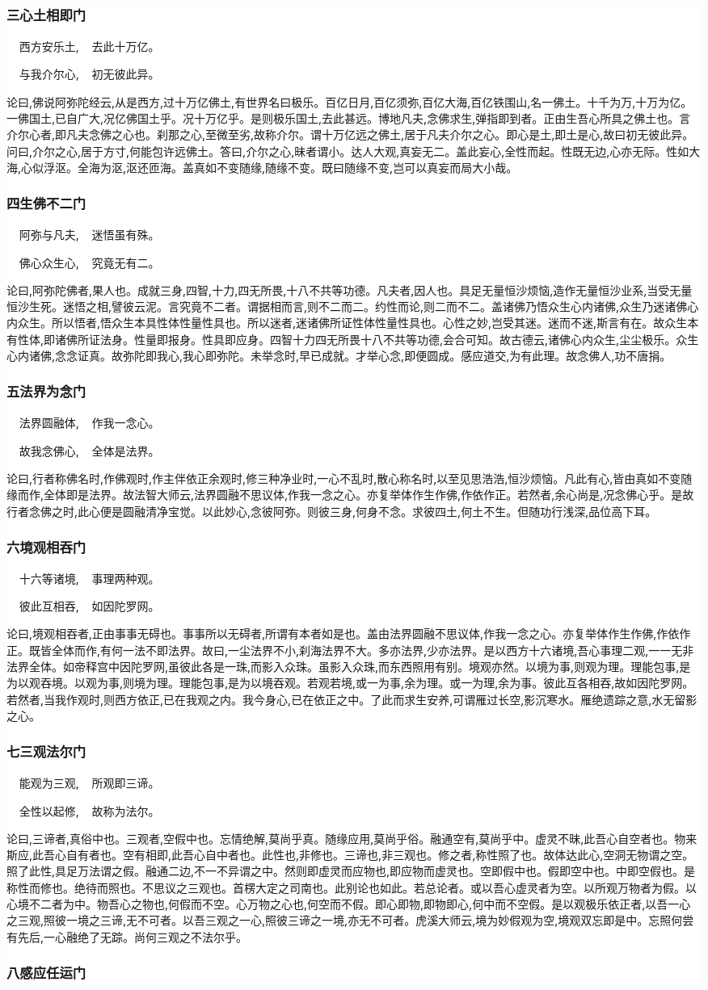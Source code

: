 ### 三心土相即门

&nbsp;&nbsp;&nbsp;&nbsp;西方安乐土,&nbsp;&nbsp;&nbsp;&nbsp;去此十万亿。

&nbsp;&nbsp;&nbsp;&nbsp;与我介尔心,&nbsp;&nbsp;&nbsp;&nbsp;初无彼此异。

论曰,佛说阿弥陀经云,从是西方,过十万亿佛土,有世界名曰极乐。百亿日月,百亿须弥,百亿大海,百亿铁围山,名一佛土。十千为万,十万为亿。一佛国土,已自广大,况亿佛国土乎。况十万亿乎。是则极乐国土,去此甚远。博地凡夫,念佛求生,弹指即到者。正由生吾心所具之佛土也。言介尔心者,即凡夫念佛之心也。刹那之心,至微至劣,故称介尔。谓十万亿远之佛土,居于凡夫介尔之心。即心是土,即土是心,故曰初无彼此异。问曰,介尔之心,居于方寸,何能包许远佛土。答曰,介尔之心,昧者谓小。达人大观,真妄无二。盖此妄心,全性而起。性既无边,心亦无际。性如大海,心似浮沤。全海为沤,沤还匝海。盖真如不变随缘,随缘不变。既曰随缘不变,岂可以真妄而局大小哉。

### 四生佛不二门

&nbsp;&nbsp;&nbsp;&nbsp;阿弥与凡夫,&nbsp;&nbsp;&nbsp;&nbsp;迷悟虽有殊。

&nbsp;&nbsp;&nbsp;&nbsp;佛心众生心,&nbsp;&nbsp;&nbsp;&nbsp;究竟无有二。

论曰,阿弥陀佛者,果人也。成就三身,四智,十力,四无所畏,十八不共等功德。凡夫者,因人也。具足无量恒沙烦恼,造作无量恒沙业系,当受无量恒沙生死。迷悟之相,譬彼云泥。言究竟不二者。谓据相而言,则不二而二。约性而论,则二而不二。盖诸佛乃悟众生心内诸佛,众生乃迷诸佛心内众生。所以悟者,悟众生本具性体性量性具也。所以迷者,迷诸佛所证性体性量性具也。心性之妙,岂受其迷。迷而不迷,斯言有在。故众生本有性体,即诸佛所证法身。性量即报身。性具即应身。四智十力四无所畏十八不共等功德,会合可知。故古德云,诸佛心内众生,尘尘极乐。众生心内诸佛,念念证真。故弥陀即我心,我心即弥陀。未举念时,早已成就。才举心念,即便圆成。感应道交,为有此理。故念佛人,功不唐捐。

### 五法界为念门

&nbsp;&nbsp;&nbsp;&nbsp;法界圆融体,&nbsp;&nbsp;&nbsp;&nbsp;作我一念心。

&nbsp;&nbsp;&nbsp;&nbsp;故我念佛心,&nbsp;&nbsp;&nbsp;&nbsp;全体是法界。

论曰,行者称佛名时,作佛观时,作主伴依正余观时,修三种净业时,一心不乱时,散心称名时,以至见思浩浩,恒沙烦恼。凡此有心,皆由真如不变随缘而作,全体即是法界。故法智大师云,法界圆融不思议体,作我一念之心。亦复举体作生作佛,作依作正。若然者,余心尚是,况念佛心乎。是故行者念佛之时,此心便是圆融清净宝觉。以此妙心,念彼阿弥。则彼三身,何身不念。求彼四土,何土不生。但随功行浅深,品位高下耳。

### 六境观相吞门

&nbsp;&nbsp;&nbsp;&nbsp;十六等诸境,&nbsp;&nbsp;&nbsp;&nbsp;事理两种观。

&nbsp;&nbsp;&nbsp;&nbsp;彼此互相吞,&nbsp;&nbsp;&nbsp;&nbsp;如因陀罗网。

论曰,境观相吞者,正由事事无碍也。事事所以无碍者,所谓有本者如是也。盖由法界圆融不思议体,作我一念之心。亦复举体作生作佛,作依作正。既皆全体而作,有何一法不即法界。故曰,一尘法界不小,刹海法界不大。多亦法界,少亦法界。是以西方十六诸境,吾心事理二观,一一无非法界全体。如帝释宫中因陀罗网,虽彼此各是一珠,而影入众珠。虽影入众珠,而东西照用有别。境观亦然。以境为事,则观为理。理能包事,是为以观吞境。以观为事,则境为理。理能包事,是为以境吞观。若观若境,或一为事,余为理。或一为理,余为事。彼此互各相吞,故如因陀罗网。若然者,当我作观时,则西方依正,已在我观之内。我今身心,已在依正之中。了此而求生安养,可谓雁过长空,影沉寒水。雁绝遗踪之意,水无留影之心。

### 七三观法尔门

&nbsp;&nbsp;&nbsp;&nbsp;能观为三观,&nbsp;&nbsp;&nbsp;&nbsp;所观即三谛。

&nbsp;&nbsp;&nbsp;&nbsp;全性以起修,&nbsp;&nbsp;&nbsp;&nbsp;故称为法尔。

论曰,三谛者,真俗中也。三观者,空假中也。忘情绝解,莫尚乎真。随缘应用,莫尚乎俗。融通空有,莫尚乎中。虚灵不昧,此吾心自空者也。物来斯应,此吾心自有者也。空有相即,此吾心自中者也。此性也,非修也。三谛也,非三观也。修之者,称性照了也。故体达此心,空洞无物谓之空。照了此性,具足万法谓之假。融通二边,不一不异谓之中。然则即虚灵而应物也,即应物而虚灵也。空即假中也。假即空中也。中即空假也。是称性而修也。绝待而照也。不思议之三观也。首楞大定之司南也。此别论也如此。若总论者。或以吾心虚灵者为空。以所观万物者为假。以心境不二者为中。物吾心之物也,何假而不空。心万物之心也,何空而不假。即心即物,即物即心,何中而不空假。是以观极乐依正者,以吾一心之三观,照彼一境之三谛,无不可者。以吾三观之一心,照彼三谛之一境,亦无不可者。虎溪大师云,境为妙假观为空,境观双忘即是中。忘照何尝有先后,一心融绝了无踪。尚何三观之不法尔乎。

### 八感应任运门
